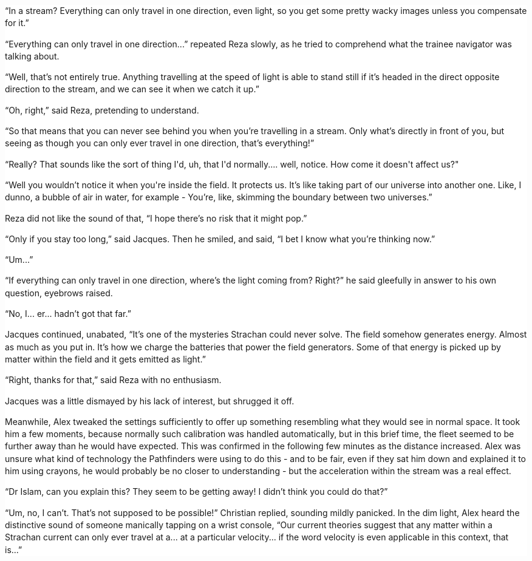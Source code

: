 “In a stream? Everything can only travel in one direction, even light, so you get some pretty wacky images unless you compensate for it.”

“Everything can only travel in one direction...” repeated Reza slowly, as he tried to comprehend what the trainee navigator was talking about. 

“Well, that’s not entirely true. Anything travelling at the speed of light is able to stand still if it’s headed in the direct opposite direction to the stream, and we can see it when we catch it up.”

“Oh, right,” said Reza, pretending to understand.

“So that means that you can never see behind you when you’re travelling in a stream. Only what’s directly in front of you, but seeing as though you can only ever travel in one direction, that’s everything!”

“Really? That sounds like the sort of thing I'd, uh, that I'd normally.... well,  notice. How come it doesn't affect us?"

“Well you wouldn’t notice it when you're inside the field. It protects us. It’s like taking part of our universe into another one. Like, I dunno, a bubble of air in water, for example - You’re, like, skimming the boundary between two universes.”

Reza did not like the sound of that, “I hope there’s no risk that it might pop.”

“Only if you stay too long,” said Jacques. Then he smiled, and said, “I bet I know what you’re thinking now.”

“Um...”

“If everything can only travel in one direction, where’s the light coming from? Right?” he said gleefully in answer to his own question, eyebrows raised.

“No, I... er... hadn’t got that far.”

Jacques continued, unabated, “It’s one of the mysteries Strachan could never solve. The field somehow generates energy. Almost as much as you put in. It’s how we charge the batteries that power the field generators. Some of that energy is picked up by matter within the field and it gets emitted as light.”

“Right, thanks for that,” said Reza with no enthusiasm.

Jacques was a little dismayed by his lack of interest, but shrugged it off.

Meanwhile, Alex tweaked the settings sufficiently to offer up something resembling what they would see in normal space. It took him a few moments, because normally such calibration was handled automatically, but in this brief time, the fleet seemed to be further away than he would have expected. This was confirmed in the following few minutes as the distance increased. Alex was unsure what kind of technology the Pathfinders were using to do this - and to be fair, even if they sat him down and explained it to him using crayons, he would probably be no closer to understanding - but the acceleration within the stream was a real effect.

“Dr Islam, can you explain this? They seem to be getting away! I didn’t think you could do that?”

“Um, no, I can’t. That’s not supposed to be possible!” Christian replied, sounding mildly panicked. In the dim light, Alex heard the distinctive sound of someone manically tapping on a wrist console, “Our current theories suggest that any matter within a Strachan current can only ever travel at a... at a particular velocity... if the word velocity is even applicable in this context, that is...”

